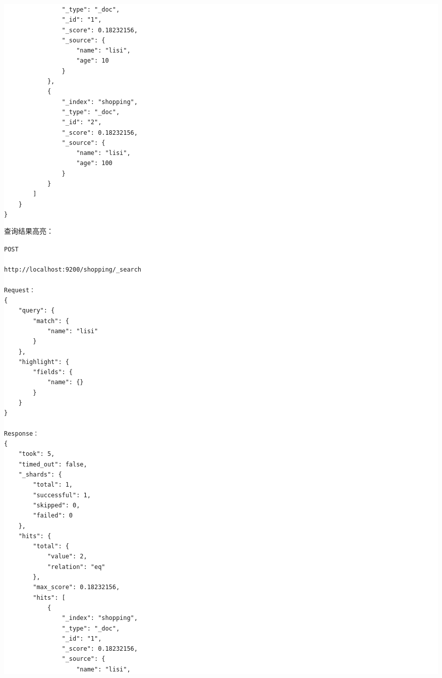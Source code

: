                     "_type": "_doc",
                    "_id": "1",
                    "_score": 0.18232156,
                    "_source": {
                        "name": "lisi",
                        "age": 10
                    }
                },
                {
                    "_index": "shopping",
                    "_type": "_doc",
                    "_id": "2",
                    "_score": 0.18232156,
                    "_source": {
                        "name": "lisi",
                        "age": 100
                    }
                }
            ]
        }
    }
    
查询结果高亮：

    POST
    
    http://localhost:9200/shopping/_search        
            
    Request：
    {
        "query": {
            "match": {
                "name": "lisi"
            }
        },
        "highlight": {
            "fields": {
                "name": {}
            }
        }
    }
    
    Response：
    {
        "took": 5,
        "timed_out": false,
        "_shards": {
            "total": 1,
            "successful": 1,
            "skipped": 0,
            "failed": 0
        },
        "hits": {
            "total": {
                "value": 2,
                "relation": "eq"
            },
            "max_score": 0.18232156,
            "hits": [
                {
                    "_index": "shopping",
                    "_type": "_doc",
                    "_id": "1",
                    "_score": 0.18232156,
                    "_source": {
                        "name": "lisi",